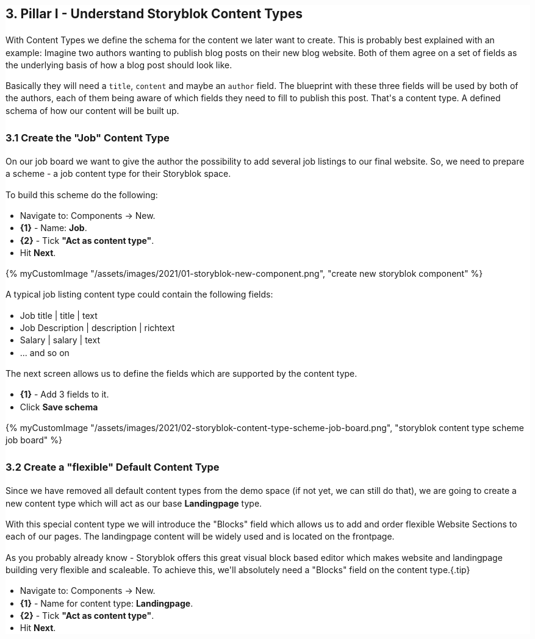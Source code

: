 ## 3. Pillar I - Understand Storyblok Content Types

With Content Types we define the schema for the content we later want to create. This is probably best explained with an example: Imagine two authors wanting to publish blog posts on their new blog website. Both of them agree on a set of fields as the underlying basis of how a blog post should look like. 

Basically they will need a `title`, `content` and maybe an `author` field. The blueprint with these three fields will be used by both of the authors, each of them being aware of which fields they need to fill to publish this post. That's a content type. A defined schema of how our content will be built up.

### 3.1 Create the "Job" Content Type

On our job board we want to give the author the possibility to add several job listings to our final website. So, we need to prepare a scheme - a job content type for their Storyblok space.

To build this scheme do the following:

* Navigate to: Components -> New.
* **{1}** - Name: **Job**.
* **{2}** - Tick **"Act as content type"**.
* Hit **Next**.

{% myCustomImage "/assets/images/2021/01-storyblok-new-component.png", "create new storyblok component" %}

A typical job listing content type could contain the following fields:

* Job title | title | text
* Job Description | description | richtext
* Salary | salary | text
* ... and so on

The next screen allows us to define the fields which are supported by the content type. 

* **{1}** - Add 3 fields to it.
* Click **Save schema**

{% myCustomImage "/assets/images/2021/02-storyblok-content-type-scheme-job-board.png", "storyblok content type scheme job board" %}

### 3.2 Create a "flexible" Default Content Type

Since we have removed all default content types from the demo space (if not yet, we can still do that), we are going to create a new content type which will act as our base **Landingpage** type. 

With this special content type we will introduce the "Blocks" field which allows us to add and order flexible Website Sections to each of our pages. The landingpage content will be widely used and is located on the frontpage.

As you probably already know - Storyblok offers this great visual block based editor which makes website and landingpage building very flexible and scaleable. To achieve this, we'll absolutely need a "Blocks" field on the content type.{.tip}

* Navigate to: Components -> New.
* **{1}** - Name for content type: **Landingpage**.
* **{2}** - Tick **"Act as content type"**.
* Hit **Next**.
